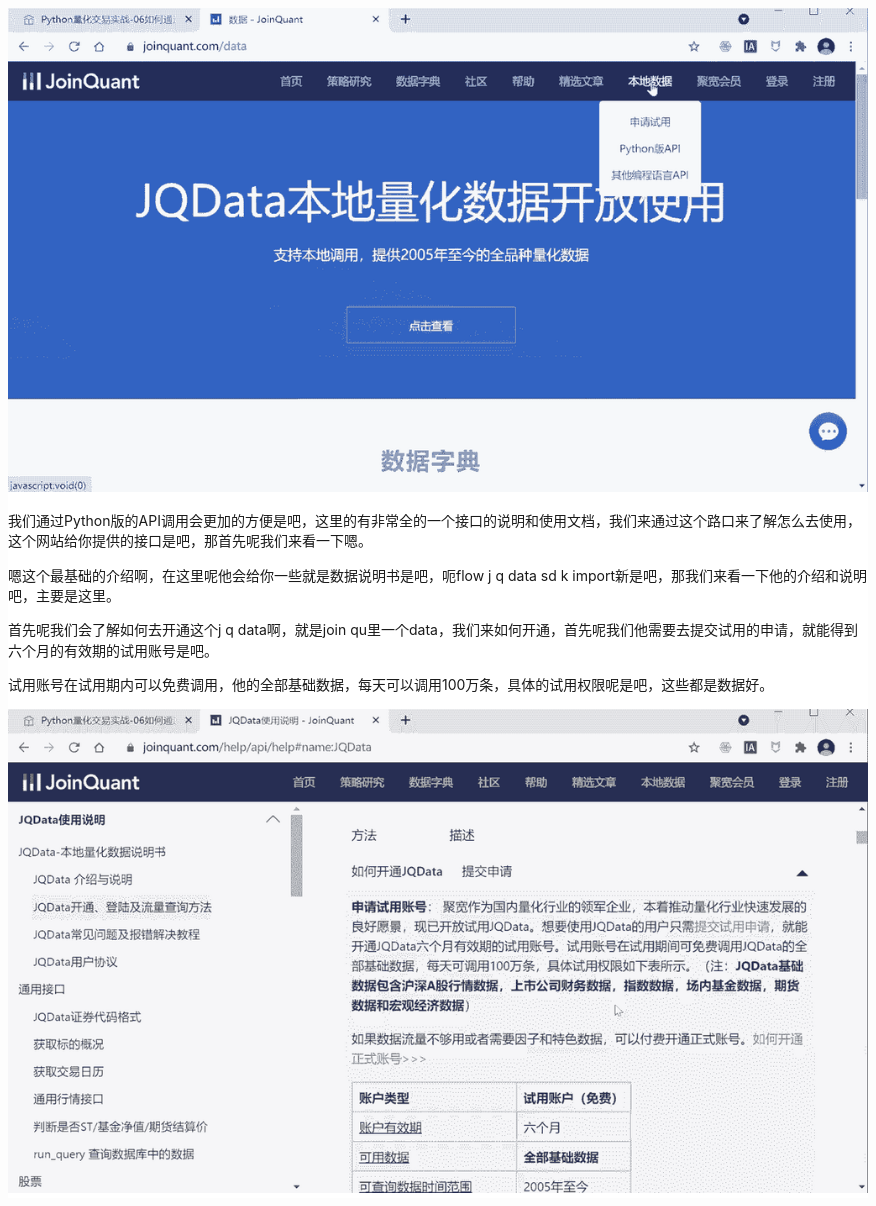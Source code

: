 ![](img/b54e2ce8860165a6787c4274728d630b_3.png)

我们通过Python版的API调用会更加的方便是吧，这里的有非常全的一个接口的说明和使用文档，我们来通过这个路口来了解怎么去使用，这个网站给你提供的接口是吧，那首先呢我们来看一下嗯。

嗯这个最基础的介绍啊，在这里呢他会给你一些就是数据说明书是吧，呃flow j q data sd k import新是吧，那我们来看一下他的介绍和说明吧，主要是这里。

首先呢我们会了解如何去开通这个j q data啊，就是join qu里一个data，我们来如何开通，首先呢我们他需要去提交试用的申请，就能得到六个月的有效期的试用账号是吧。

试用账号在试用期内可以免费调用，他的全部基础数据，每天可以调用100万条，具体的试用权限呢是吧，这些都是数据好。



![](img/b54e2ce8860165a6787c4274728d630b_5.png)
